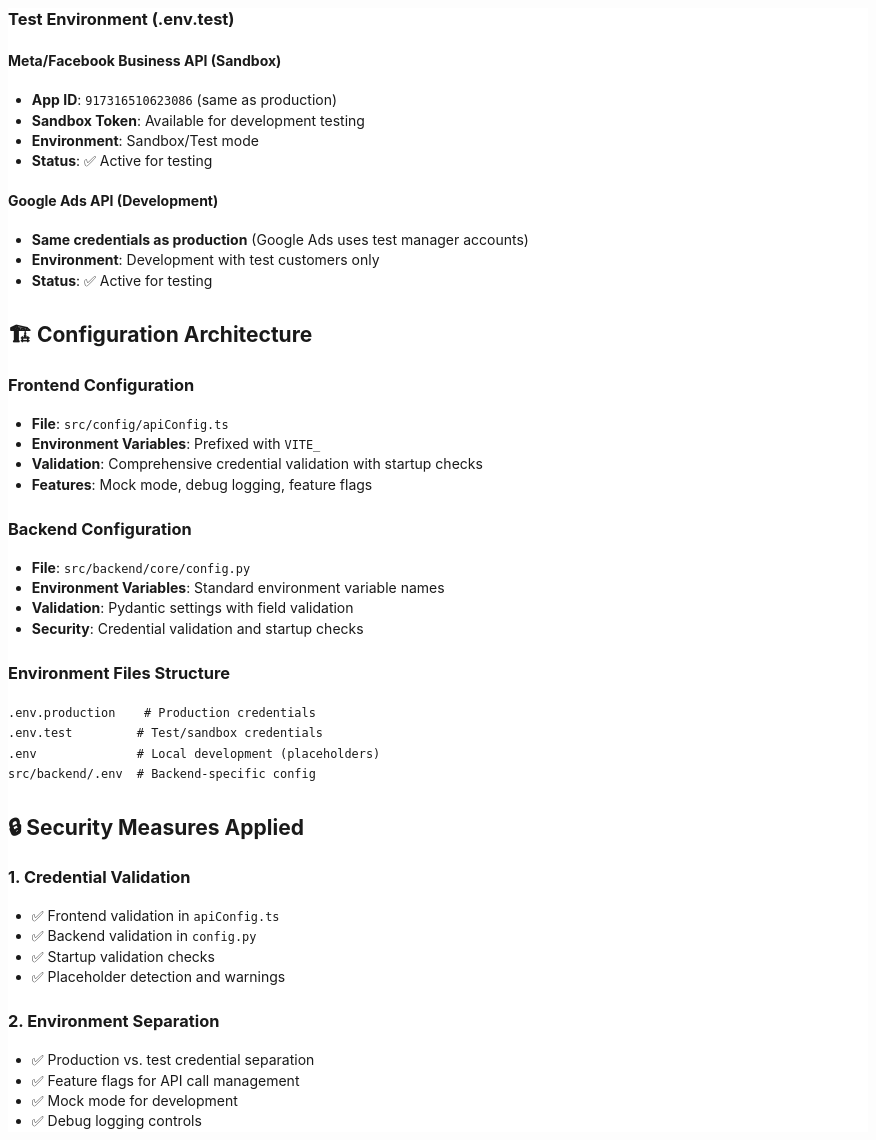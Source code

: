 ### Test Environment (.env.test)

#### Meta/Facebook Business API (Sandbox)
- **App ID**: `917316510623086` (same as production)
- **Sandbox Token**: Available for development testing
- **Environment**: Sandbox/Test mode
- **Status**: ✅ Active for testing

#### Google Ads API (Development)
- **Same credentials as production** (Google Ads uses test manager accounts)
- **Environment**: Development with test customers only
- **Status**: ✅ Active for testing

## 🏗️ Configuration Architecture

### Frontend Configuration
- **File**: `src/config/apiConfig.ts`
- **Environment Variables**: Prefixed with `VITE_`
- **Validation**: Comprehensive credential validation with startup checks
- **Features**: Mock mode, debug logging, feature flags

### Backend Configuration  
- **File**: `src/backend/core/config.py`
- **Environment Variables**: Standard environment variable names
- **Validation**: Pydantic settings with field validation
- **Security**: Credential validation and startup checks

### Environment Files Structure
```
.env.production    # Production credentials
.env.test         # Test/sandbox credentials  
.env              # Local development (placeholders)
src/backend/.env  # Backend-specific config
```

## 🔒 Security Measures Applied

### 1. Credential Validation
- ✅ Frontend validation in `apiConfig.ts`
- ✅ Backend validation in `config.py`
- ✅ Startup validation checks
- ✅ Placeholder detection and warnings

### 2. Environment Separation
- ✅ Production vs. test credential separation
- ✅ Feature flags for API call management
- ✅ Mock mode for development
- ✅ Debug logging controls

